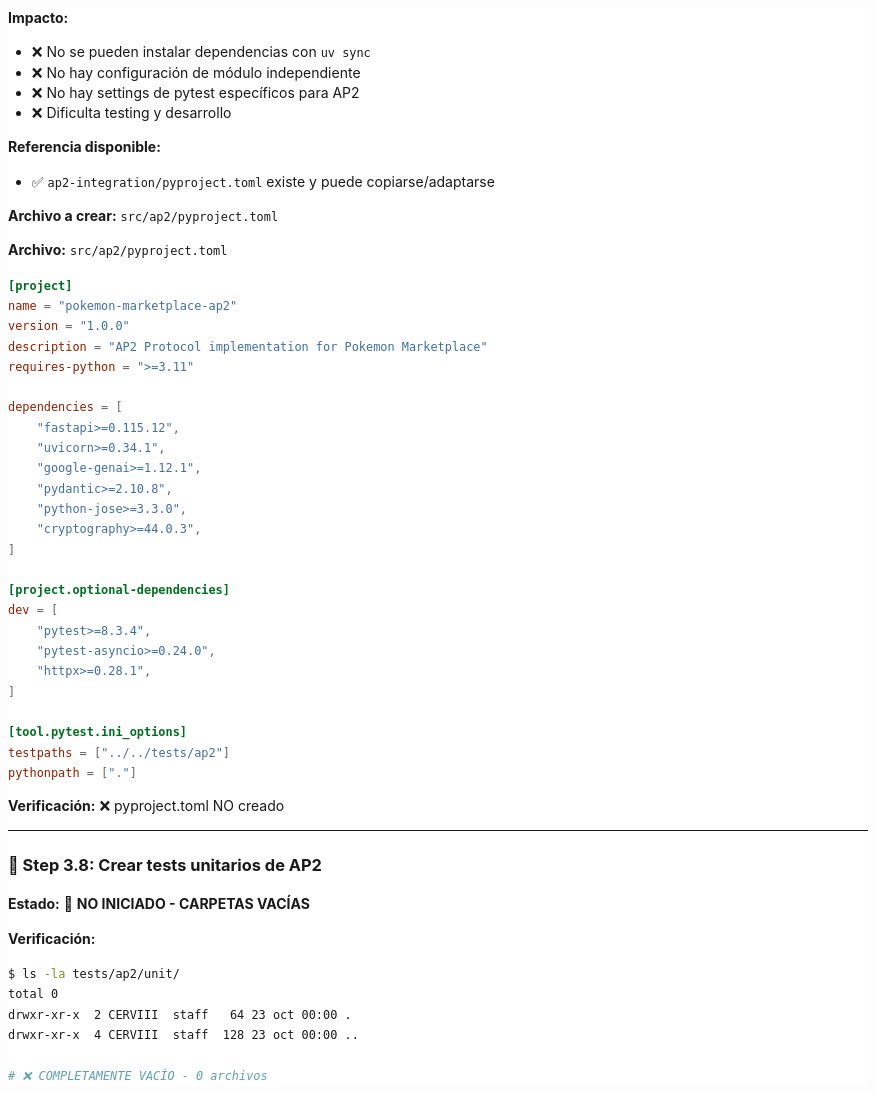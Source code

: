 **Impacto:**
- ❌ No se pueden instalar dependencias con `uv sync`
- ❌ No hay configuración de módulo independiente
- ❌ No hay settings de pytest específicos para AP2
- ❌ Dificulta testing y desarrollo

**Referencia disponible:**
- ✅ `ap2-integration/pyproject.toml` existe y puede copiarse/adaptarse

**Archivo a crear:** `src/ap2/pyproject.toml`

**Archivo:** `src/ap2/pyproject.toml`
```toml
[project]
name = "pokemon-marketplace-ap2"
version = "1.0.0"
description = "AP2 Protocol implementation for Pokemon Marketplace"
requires-python = ">=3.11"

dependencies = [
    "fastapi>=0.115.12",
    "uvicorn>=0.34.1",
    "google-genai>=1.12.1",
    "pydantic>=2.10.8",
    "python-jose>=3.3.0",
    "cryptography>=44.0.3",
]

[project.optional-dependencies]
dev = [
    "pytest>=8.3.4",
    "pytest-asyncio>=0.24.0",
    "httpx>=0.28.1",
]

[tool.pytest.ini_options]
testpaths = ["../../tests/ap2"]
pythonpath = ["."]
```

**Verificación:** ❌ pyproject.toml NO creado

---

### 🔴 Step 3.8: Crear tests unitarios de AP2

**Estado:** 🔴 **NO INICIADO - CARPETAS VACÍAS**

**Verificación:**
```bash
$ ls -la tests/ap2/unit/
total 0
drwxr-xr-x  2 CERVIII  staff   64 23 oct 00:00 .
drwxr-xr-x  4 CERVIII  staff  128 23 oct 00:00 ..

# ❌ COMPLETAMENTE VACÍO - 0 archivos
```

